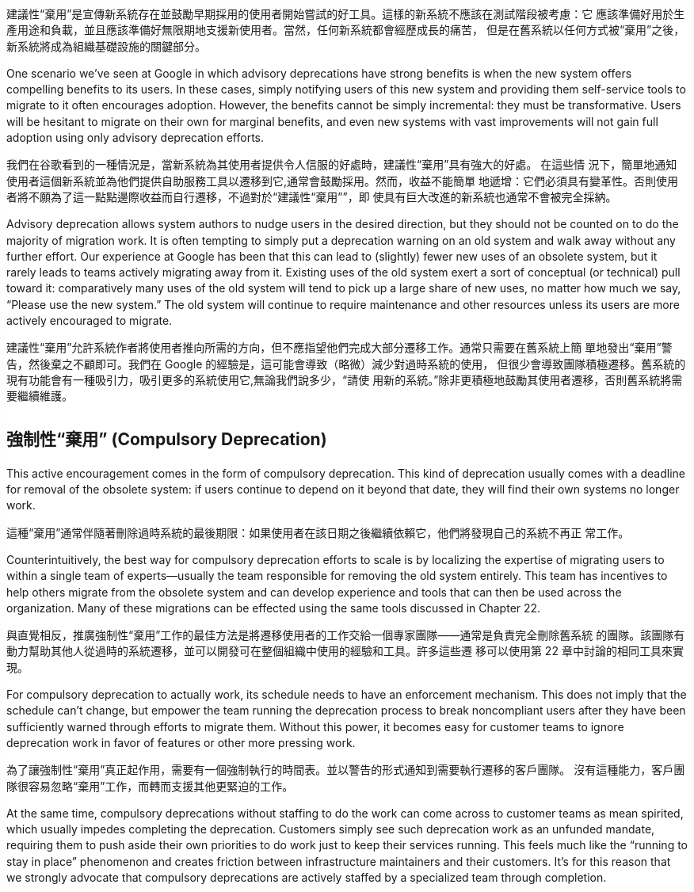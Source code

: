 建議性“棄用”是宣傳新系統存在並鼓勵早期採用的使用者開始嘗試的好工具。這樣的新系統不應該在測試階段被考慮：它 應該準備好用於生產用途和負載，並且應該準備好無限期地支援新使用者。當然，任何新系統都會經歷成長的痛苦， 但是在舊系統以任何方式被“棄用”之後，新系統將成為組織基礎設施的關鍵部分。

One scenario we’ve seen at Google in which advisory deprecations have strong benefits is when the new system offers compelling benefits to its users. In these cases, simply notifying users of this new system and providing them self-service tools to migrate to it often encourages adoption. However, the benefits cannot be simply incremental: they must be transformative. Users will be hesitant to migrate on their own for marginal benefits, and even new systems with vast improvements will not gain full adoption using only advisory deprecation efforts.

我們在谷歌看到的一種情況是，當新系統為其使用者提供令人信服的好處時，建議性“棄用”具有強大的好處。 在這些情 況下，簡單地通知使用者這個新系統並為他們提供自助服務工具以遷移到它,通常會鼓勵採用。然而，收益不能簡單 地遞增：它們必須具有變革性。否則使用者將不願為了這一點點邊際收益而自行遷移，不過對於“建議性“棄用””，即 使具有巨大改進的新系統也通常不會被完全採納。

Advisory deprecation allows system authors to nudge users in the desired direction, but they should not be counted on to do the majority of migration work. It is often tempting to simply put a deprecation warning on an old system and walk away without any further effort. Our experience at Google has been that this can lead to (slightly) fewer new uses of an obsolete system, but it rarely leads to teams actively migrating away from it. Existing uses of the old system exert a sort of conceptual (or technical) pull toward it: comparatively many uses of the old system will tend to pick up a large share of new uses, no matter how much we say, “Please use the new system.” The old system will continue to require maintenance and other resources unless its users are more actively encouraged to migrate.

建議性“棄用”允許系統作者將使用者推向所需的方向，但不應指望他們完成大部分遷移工作。通常只需要在舊系統上簡 單地發出“棄用”警告，然後棄之不顧即可。我們在 Google 的經驗是，這可能會導致（略微）減少對過時系統的使用， 但很少會導致團隊積極遷移。舊系統的現有功能會有一種吸引力，吸引更多的系統使用它,無論我們說多少，​​“請使 用新的系統。”除非更積極地鼓勵其使用者遷移，否則舊系統將需要繼續維護。


<a id="org520304c"></a>

## 強制性“棄用” (Compulsory Deprecation)

This active encouragement comes in the form of compulsory deprecation. This kind of deprecation usually comes with a deadline for removal of the obsolete system: if users continue to depend on it beyond that date, they will find their own systems no longer work.

這種“棄用”通常伴隨著刪除過時系統的最後期限：如果使用者在該日期之後繼續依賴它，他們將發現自己的系統不再正 常工作。

Counterintuitively, the best way for compulsory deprecation efforts to scale is by localizing the expertise of migrating users to within a single team of experts—usually the team responsible for removing the old system entirely. This team has incentives to help others migrate from the obsolete system and can develop experience and tools that can then be used across the organization. Many of these migrations can be effected using the same tools discussed in Chapter 22.

與直覺相反，推廣強制性“棄用”工作的最佳方法是將遷移使用者的工作交給一個專家團隊——通常是負責完全刪除舊系統 的團隊。該團隊有動力幫助其他人從過時的系統遷移，並可以開發可在整個組織中使用的經驗和工具。許多這些遷 移可以使用第 22 章中討論的相同工具來實現。

For compulsory deprecation to actually work, its schedule needs to have an enforcement mechanism. This does not imply that the schedule can’t change, but empower the team running the deprecation process to break noncompliant users after they have been sufficiently warned through efforts to migrate them. Without this power, it becomes easy for customer teams to ignore deprecation work in favor of features or other more pressing work.

為了讓強制性“棄用”真正起作用，需要有一個強制執行的時間表。並以警告的形式通知到需要執行遷移的客戶團隊。 沒有這種能力，客戶團隊很容易忽略“棄用”工作，而轉而支援其他更緊迫的工作。

At the same time, compulsory deprecations without staffing to do the work can come across to customer teams as mean spirited, which usually impedes completing the deprecation. Customers simply see such deprecation work as an unfunded mandate, requiring them to push aside their own priorities to do work just to keep their services running. This feels much like the “running to stay in place” phenomenon and creates friction between infrastructure maintainers and their customers. It’s for this reason that we strongly advocate that compulsory deprecations are actively staffed by a specialized team through completion.

